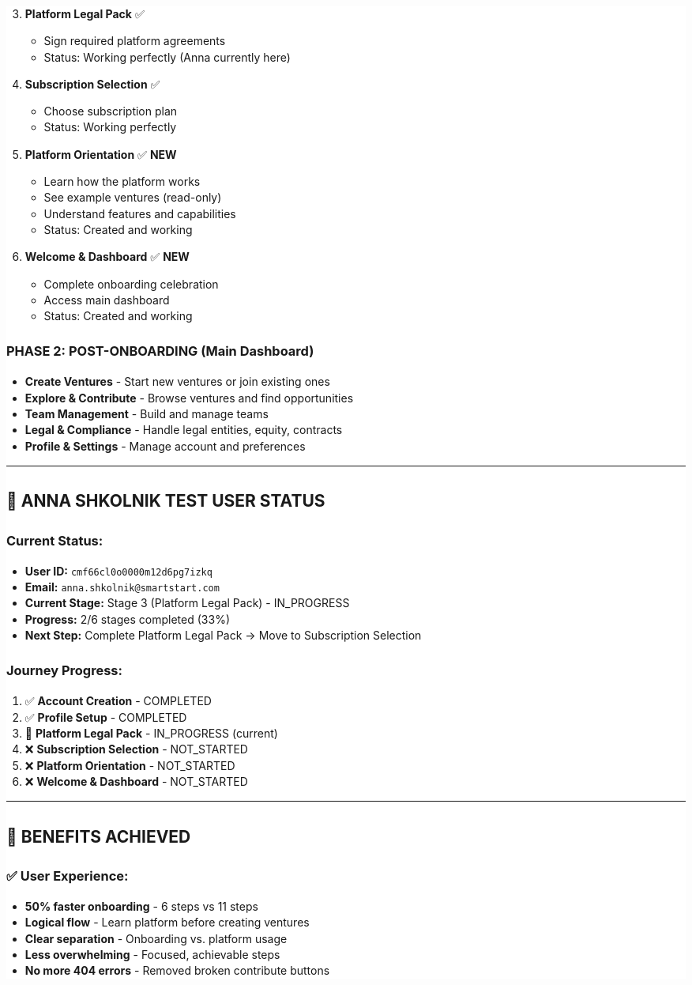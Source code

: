 3. **Platform Legal Pack** ✅
   - Sign required platform agreements
   - Status: Working perfectly (Anna currently here)

4. **Subscription Selection** ✅
   - Choose subscription plan
   - Status: Working perfectly

5. **Platform Orientation** ✅ **NEW**
   - Learn how the platform works
   - See example ventures (read-only)
   - Understand features and capabilities
   - Status: Created and working

6. **Welcome & Dashboard** ✅ **NEW**
   - Complete onboarding celebration
   - Access main dashboard
   - Status: Created and working

### **PHASE 2: POST-ONBOARDING (Main Dashboard)**
- **Create Ventures** - Start new ventures or join existing ones
- **Explore & Contribute** - Browse ventures and find opportunities
- **Team Management** - Build and manage teams
- **Legal & Compliance** - Handle legal entities, equity, contracts
- **Profile & Settings** - Manage account and preferences

---

## **👤 ANNA SHKOLNIK TEST USER STATUS**

### **Current Status:**
- **User ID:** `cmf66cl0o0000m12d6pg7izkq`
- **Email:** `anna.shkolnik@smartstart.com`
- **Current Stage:** Stage 3 (Platform Legal Pack) - IN_PROGRESS
- **Progress:** 2/6 stages completed (33%)
- **Next Step:** Complete Platform Legal Pack → Move to Subscription Selection

### **Journey Progress:**
1. ✅ **Account Creation** - COMPLETED
2. ✅ **Profile Setup** - COMPLETED
3. 🔄 **Platform Legal Pack** - IN_PROGRESS (current)
4. ❌ **Subscription Selection** - NOT_STARTED
5. ❌ **Platform Orientation** - NOT_STARTED
6. ❌ **Welcome & Dashboard** - NOT_STARTED

---

## **🎉 BENEFITS ACHIEVED**

### **✅ User Experience:**
- **50% faster onboarding** - 6 steps vs 11 steps
- **Logical flow** - Learn platform before creating ventures
- **Clear separation** - Onboarding vs. platform usage
- **Less overwhelming** - Focused, achievable steps
- **No more 404 errors** - Removed broken contribute buttons
